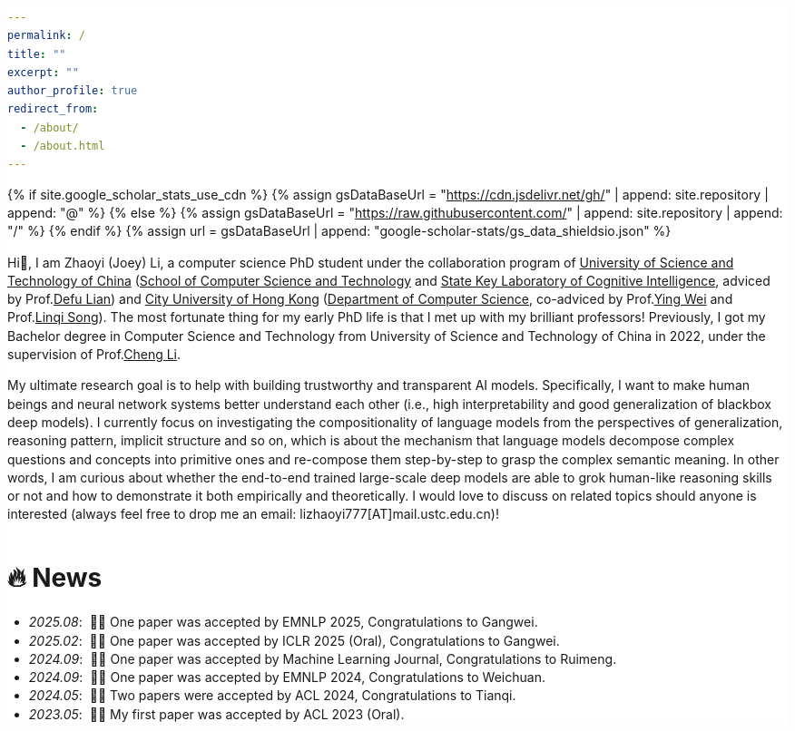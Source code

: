 ```yaml
---
permalink: /
title: ""
excerpt: ""
author_profile: true
redirect_from: 
  - /about/
  - /about.html
---
```


{% if site.google_scholar_stats_use_cdn %}
{% assign gsDataBaseUrl = "https://cdn.jsdelivr.net/gh/" | append: site.repository | append: "@" %}
{% else %}
{% assign gsDataBaseUrl = "https://raw.githubusercontent.com/" | append: site.repository | append: "/" %}
{% endif %}
{% assign url = gsDataBaseUrl | append: "google-scholar-stats/gs_data_shieldsio.json" %}

<span class='anchor' id='about-me'></span>

Hi:wave:, I am Zhaoyi (Joey) Li, a computer science PhD student under the collaboration program of [University of Science and Technology of China](https://en.ustc.edu.cn/) ([School of Computer Science and Technology](https://en.cs.ustc.edu.cn/main.htm) and [State Key Laboratory of Cognitive Intelligence](https://cogskl.iflytek.com/), adviced by Prof.[Defu Lian](https://scholar.google.com.hk/citations?user=QW0ad4sAAAAJ&hl=en)) and [City University of Hong Kong](https://www.cityu.edu.hk/) ([Department of Computer Science](https://www.cs.cityu.edu.hk/), co-adviced by Prof.[Ying Wei](https://wei-ying.net/) and Prof.[Linqi Song](https://sites.google.com/site/aisquaredlab/about-us/linqi)).
The most fortunate thing for my early PhD life is that I met up with my brilliant professors!
Previously, I got my Bachelor degree in Computer Science and Technology from University of Science and Technology of China in 2022, under the supervision of Prof.[Cheng Li](http://staff.ustc.edu.cn/~chengli7/).

My ultimate research goal is to help with building trustworthy and transparent AI models. Specifically, I want to make human beings and neural network systems better understand each other (i.e., high interpretability and good generalization of blackbox deep models). I currently focus on investigating the compositionality of language models from the perspectives of generalization, reasoning pattern, implicit structure and so on, which is about the mechanism that language models decompose complex questions and concepts into primitive ones and re-compose them step-by-step to grasp the complex semantic meaning. In other words, I am curious about whether the end-to-end trained large-scale deep models are able to grok human-like reasoning skills or not and how to demonstrate it both empirically and theoretically. I would love to discuss on related topics should anyone is interested (always feel free to drop me an email: lizhaoyi777\[AT\]mail.ustc.edu.cn)!


# 🔥 News
- *2025.08*: &nbsp;🎉🎉 One paper was accepted by EMNLP 2025, Congratulations to Gangwei. 
- *2025.02*: &nbsp;🎉🎉 One paper was accepted by ICLR 2025 (Oral), Congratulations to Gangwei. 
- *2024.09*: &nbsp;🎉🎉 One paper was accepted by Machine Learning Journal, Congratulations to Ruimeng. 
- *2024.09*: &nbsp;🎉🎉 One paper was accepted by EMNLP 2024, Congratulations to Weichuan. 
- *2024.05*: &nbsp;🎉🎉 Two papers were accepted by ACL 2024, Congratulations to Tianqi. 
- *2023.05*: &nbsp;🎉🎉 My first paper was accepted by ACL 2023 (Oral). 
